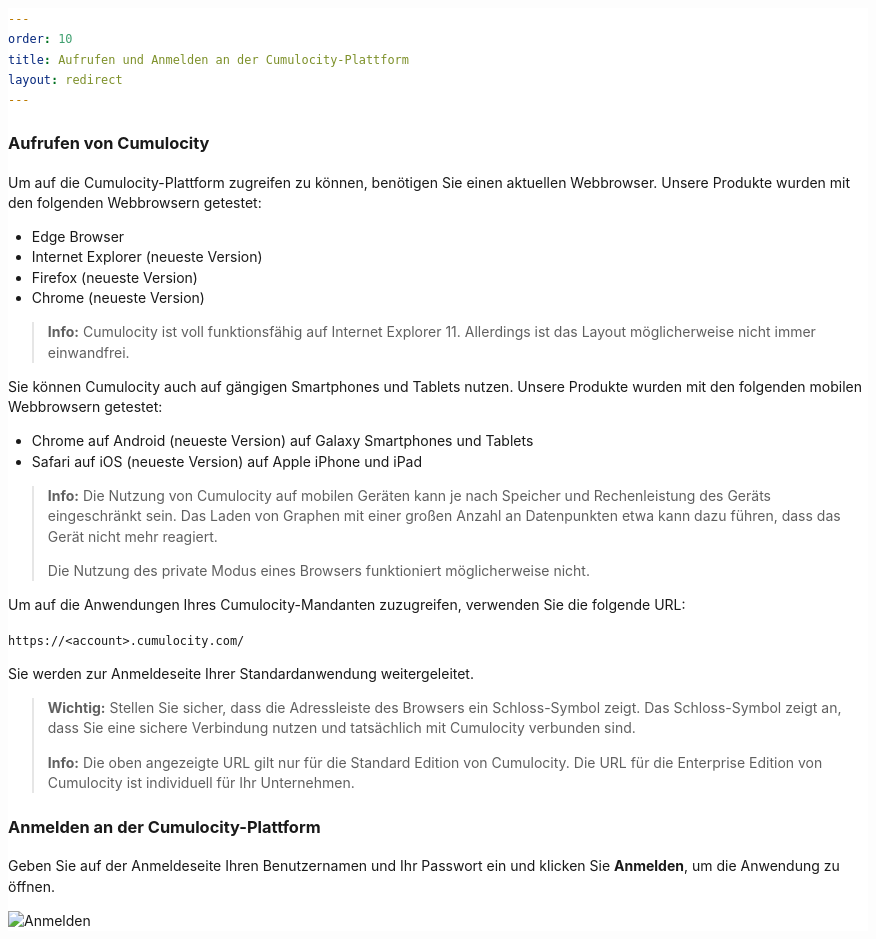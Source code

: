 ```yaml
---
order: 10
title: Aufrufen und Anmelden an der Cumulocity-Plattform
layout: redirect
---
```


<a name="accessing"></a>

### Aufrufen von Cumulocity

Um auf die Cumulocity-Plattform zugreifen zu können, benötigen Sie einen aktuellen Webbrowser. Unsere Produkte wurden mit den folgenden Webbrowsern getestet:

*   Edge Browser
*   Internet Explorer (neueste Version)
*   Firefox (neueste Version)  
*   Chrome (neueste Version)

> **Info:** Cumulocity ist voll funktionsfähig auf Internet Explorer 11\. Allerdings ist das Layout möglicherweise nicht immer einwandfrei.

Sie können Cumulocity auch auf gängigen Smartphones und Tablets nutzen. Unsere Produkte wurden mit den folgenden mobilen Webbrowsern getestet:

*   Chrome auf Android (neueste Version) auf Galaxy Smartphones und Tablets
*   Safari auf iOS (neueste Version) auf Apple iPhone und iPad

> **Info:** Die Nutzung von Cumulocity auf mobilen Geräten kann je nach Speicher und Rechenleistung des Geräts eingeschränkt sein. Das Laden von Graphen mit einer großen Anzahl an Datenpunkten etwa kann dazu führen, dass das Gerät nicht mehr reagiert.
> 
> Die Nutzung des private Modus eines Browsers funktioniert möglicherweise nicht.

Um auf die Anwendungen Ihres Cumulocity-Mandanten zuzugreifen, verwenden Sie die folgende URL:


    https://<account>.cumulocity.com/


Sie werden zur Anmeldeseite Ihrer Standardanwendung weitergeleitet.

> **Wichtig:** Stellen Sie sicher, dass die Adressleiste des Browsers ein Schloss-Symbol zeigt. Das Schloss-Symbol zeigt an, dass Sie eine sichere Verbindung nutzen und tatsächlich mit Cumulocity verbunden sind.
> 
> **Info:** Die oben angezeigte URL gilt nur für die Standard Edition von Cumulocity. Die URL für die Enterprise Edition von Cumulocity ist individuell für Ihr Unternehmen.

### <a name="login"></a>Anmelden an der Cumulocity-Plattform

Geben Sie auf der Anmeldeseite Ihren Benutzernamen und Ihr Passwort ein und klicken Sie **Anmelden**, um die Anwendung zu öffnen.

![Anmelden](/guides/images/benutzerhandbuch/Einloggen.png)
